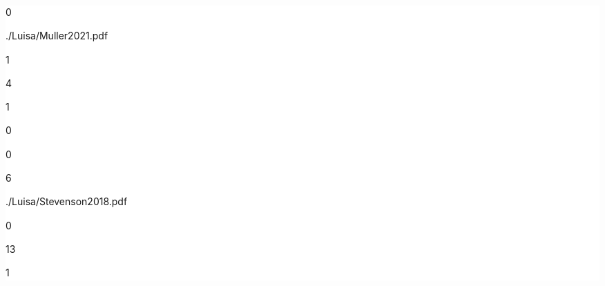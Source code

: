 0

</td>
</tr>
<tr>
<td style="text-align:left;">

./Luisa/Muller2021.pdf

</td>
<td style="text-align:center;">

1

</td>
<td style="text-align:center;">

4

</td>
<td style="text-align:center;">

1

</td>
<td style="text-align:center;">

0

</td>
<td style="text-align:center;">

0

</td>
<td style="text-align:center;">

6

</td>
</tr>
<tr>
<td style="text-align:left;">

./Luisa/Stevenson2018.pdf

</td>
<td style="text-align:center;">

0

</td>
<td style="text-align:center;">

13

</td>
<td style="text-align:center;">

1
